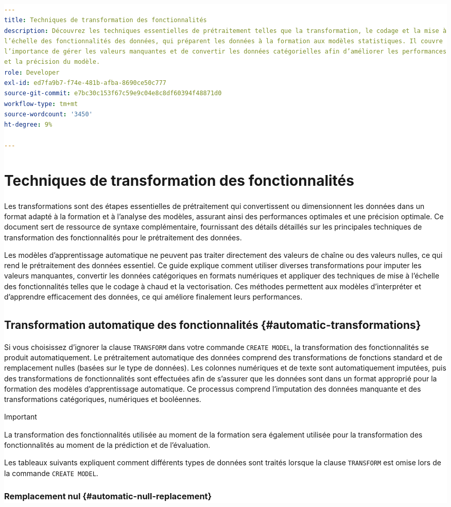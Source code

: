 ```yaml
---
title: Techniques de transformation des fonctionnalités
description: Découvrez les techniques essentielles de prétraitement telles que la transformation, le codage et la mise à l’échelle des fonctionnalités des données, qui préparent les données à la formation aux modèles statistiques. Il couvre l’importance de gérer les valeurs manquantes et de convertir les données catégorielles afin d’améliorer les performances et la précision du modèle.
role: Developer
exl-id: ed7fa9b7-f74e-481b-afba-8690ce50c777
source-git-commit: e7bc30c153f67c59e9c04e8c8df60394f48871d0
workflow-type: tm+mt
source-wordcount: '3450'
ht-degree: 9%

---
```


# Techniques de transformation des fonctionnalités

Les transformations sont des étapes essentielles de prétraitement qui convertissent ou dimensionnent les données dans un format adapté à la formation et à l’analyse des modèles, assurant ainsi des performances optimales et une précision optimale. Ce document sert de ressource de syntaxe complémentaire, fournissant des détails détaillés sur les principales techniques de transformation des fonctionnalités pour le prétraitement des données.

Les modèles d’apprentissage automatique ne peuvent pas traiter directement des valeurs de chaîne ou des valeurs nulles, ce qui rend le prétraitement des données essentiel. Ce guide explique comment utiliser diverses transformations pour imputer les valeurs manquantes, convertir les données catégoriques en formats numériques et appliquer des techniques de mise à l’échelle des fonctionnalités telles que le codage à chaud et la vectorisation. Ces méthodes permettent aux modèles d’interpréter et d’apprendre efficacement des données, ce qui améliore finalement leurs performances.

## Transformation automatique des fonctionnalités {#automatic-transformations}

Si vous choisissez d’ignorer la clause `TRANSFORM` dans votre commande `CREATE MODEL`, la transformation des fonctionnalités se produit automatiquement. Le prétraitement automatique des données comprend des transformations de fonctions standard et de remplacement nulles (basées sur le type de données). Les colonnes numériques et de texte sont automatiquement imputées, puis des transformations de fonctionnalités sont effectuées afin de s’assurer que les données sont dans un format approprié pour la formation des modèles d’apprentissage automatique. Ce processus comprend l’imputation des données manquante et des transformations catégoriques, numériques et booléennes.

>[!IMPORTANT]
>
>La transformation des fonctionnalités utilisée au moment de la formation sera également utilisée pour la transformation des fonctionnalités au moment de la prédiction et de l’évaluation.

Les tableaux suivants expliquent comment différents types de données sont traités lorsque la clause `TRANSFORM` est omise lors de la commande `CREATE MODEL`.

### Remplacement nul {#automatic-null-replacement}
